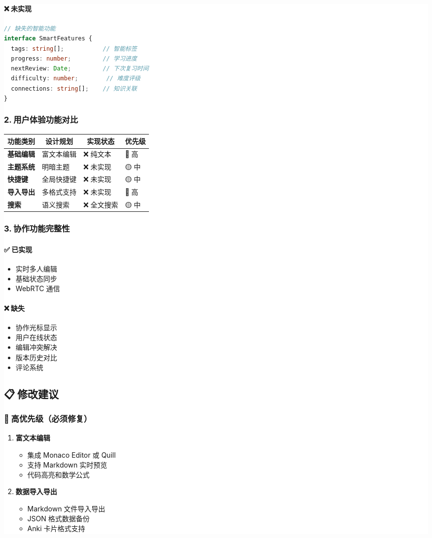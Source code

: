 #### ❌ 未实现
```typescript
// 缺失的智能功能
interface SmartFeatures {
  tags: string[];           // 智能标签
  progress: number;         // 学习进度
  nextReview: Date;         // 下次复习时间
  difficulty: number;        // 难度评级
  connections: string[];    // 知识关联
}
```

### 2. 用户体验功能对比

| 功能类别 | 设计规划 | 实现状态 | 优先级 |
|----------|----------|----------|--------|
| **基础编辑** | 富文本编辑 | ❌ 纯文本 | 🔴 高 |
| **主题系统** | 明暗主题 | ❌ 未实现 | 🟡 中 |
| **快捷键** | 全局快捷键 | ❌ 未实现 | 🟡 中 |
| **导入导出** | 多格式支持 | ❌ 未实现 | 🔴 高 |
| **搜索** | 语义搜索 | ❌ 全文搜索 | 🟡 中 |

### 3. 协作功能完整性

#### ✅ 已实现
- 实时多人编辑
- 基础状态同步
- WebRTC 通信

#### ❌ 缺失
- 协作光标显示
- 用户在线状态
- 编辑冲突解决
- 版本历史对比
- 评论系统

## 📋 修改建议

### 🔴 高优先级（必须修复）

1. **富文本编辑**
   - 集成 Monaco Editor 或 Quill
   - 支持 Markdown 实时预览
   - 代码高亮和数学公式

2. **数据导入导出**
   - Markdown 文件导入导出
   - JSON 格式数据备份
   - Anki 卡片格式支持

